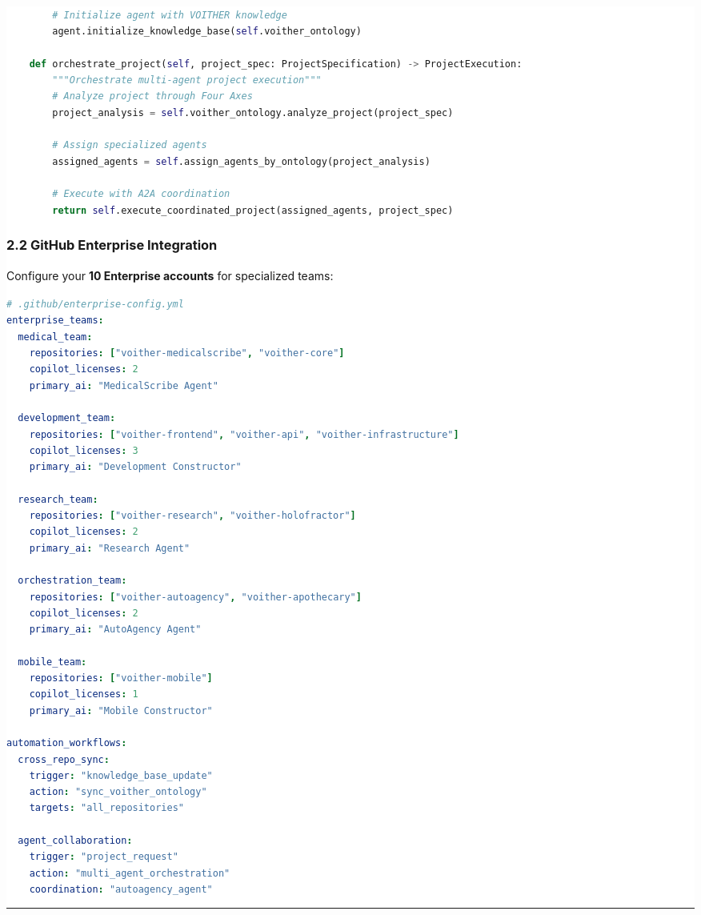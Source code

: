 ```python
        # Initialize agent with VOITHER knowledge
        agent.initialize_knowledge_base(self.voither_ontology)
    
    def orchestrate_project(self, project_spec: ProjectSpecification) -> ProjectExecution:
        """Orchestrate multi-agent project execution"""
        # Analyze project through Four Axes
        project_analysis = self.voither_ontology.analyze_project(project_spec)
        
        # Assign specialized agents
        assigned_agents = self.assign_agents_by_ontology(project_analysis)
        
        # Execute with A2A coordination
        return self.execute_coordinated_project(assigned_agents, project_spec)
```

### 2.2 GitHub Enterprise Integration

Configure your **10 Enterprise accounts** for specialized teams:

```yaml
# .github/enterprise-config.yml
enterprise_teams:
  medical_team:
    repositories: ["voither-medicalscribe", "voither-core"]
    copilot_licenses: 2
    primary_ai: "MedicalScribe Agent"
    
  development_team:
    repositories: ["voither-frontend", "voither-api", "voither-infrastructure"]
    copilot_licenses: 3
    primary_ai: "Development Constructor"
    
  research_team:
    repositories: ["voither-research", "voither-holofractor"]
    copilot_licenses: 2
    primary_ai: "Research Agent"
    
  orchestration_team:
    repositories: ["voither-autoagency", "voither-apothecary"]
    copilot_licenses: 2
    primary_ai: "AutoAgency Agent"
    
  mobile_team:
    repositories: ["voither-mobile"]
    copilot_licenses: 1
    primary_ai: "Mobile Constructor"

automation_workflows:
  cross_repo_sync:
    trigger: "knowledge_base_update"
    action: "sync_voither_ontology"
    targets: "all_repositories"
    
  agent_collaboration:
    trigger: "project_request"
    action: "multi_agent_orchestration"
    coordination: "autoagency_agent"
```

---